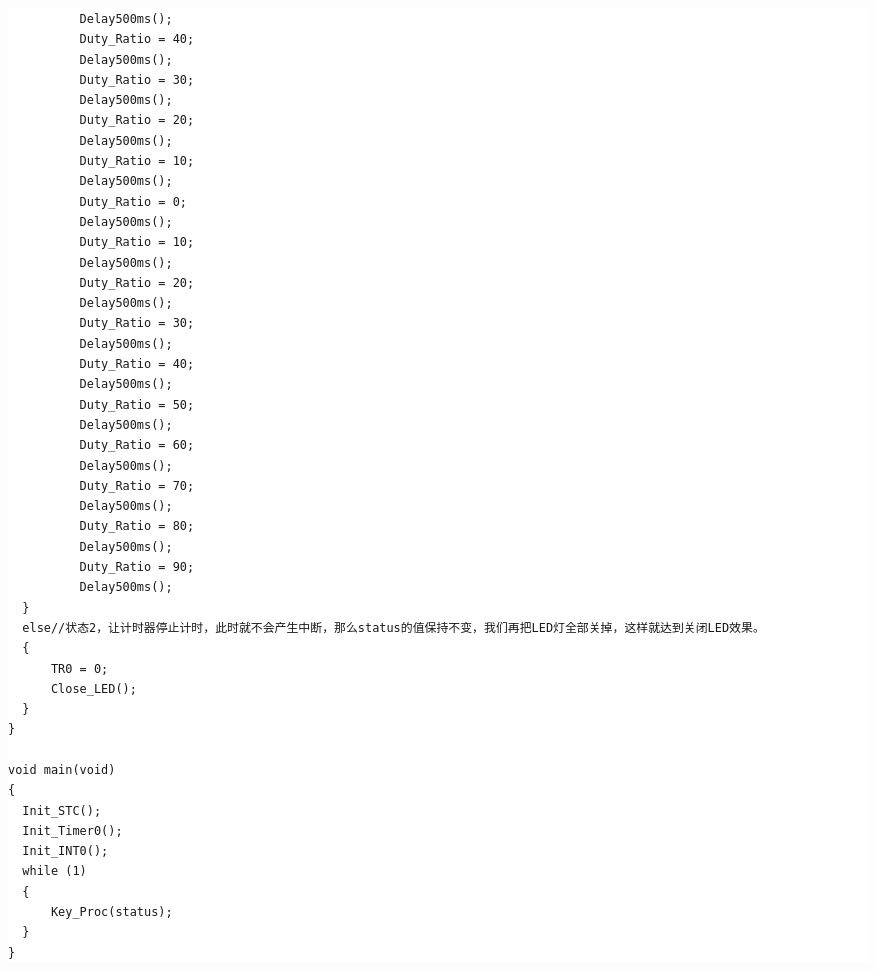   ```
  			Delay500ms();
  			Duty_Ratio = 40;
  			Delay500ms();
  			Duty_Ratio = 30;
  			Delay500ms();
  			Duty_Ratio = 20;
  			Delay500ms();
  			Duty_Ratio = 10;
  			Delay500ms();
  			Duty_Ratio = 0;
  			Delay500ms();
  			Duty_Ratio = 10;
  			Delay500ms();
  			Duty_Ratio = 20;
  			Delay500ms();
  			Duty_Ratio = 30;
  			Delay500ms();
  			Duty_Ratio = 40;
  			Delay500ms();
  			Duty_Ratio = 50;
  			Delay500ms();
  			Duty_Ratio = 60;
  			Delay500ms();
  			Duty_Ratio = 70;
  			Delay500ms();
  			Duty_Ratio = 80;
  			Delay500ms();
  			Duty_Ratio = 90;
  			Delay500ms();
  	}
  	else//状态2，让计时器停止计时，此时就不会产生中断，那么status的值保持不变，我们再把LED灯全部关掉，这样就达到关闭LED效果。
  	{
  		TR0 = 0;
  		Close_LED();
  	}
  }
  
  void main(void)
  {
  	Init_STC();
  	Init_Timer0();
  	Init_INT0();
  	while (1)
  	{
  		Key_Proc(status);
  	}
  }
  ```
  
  